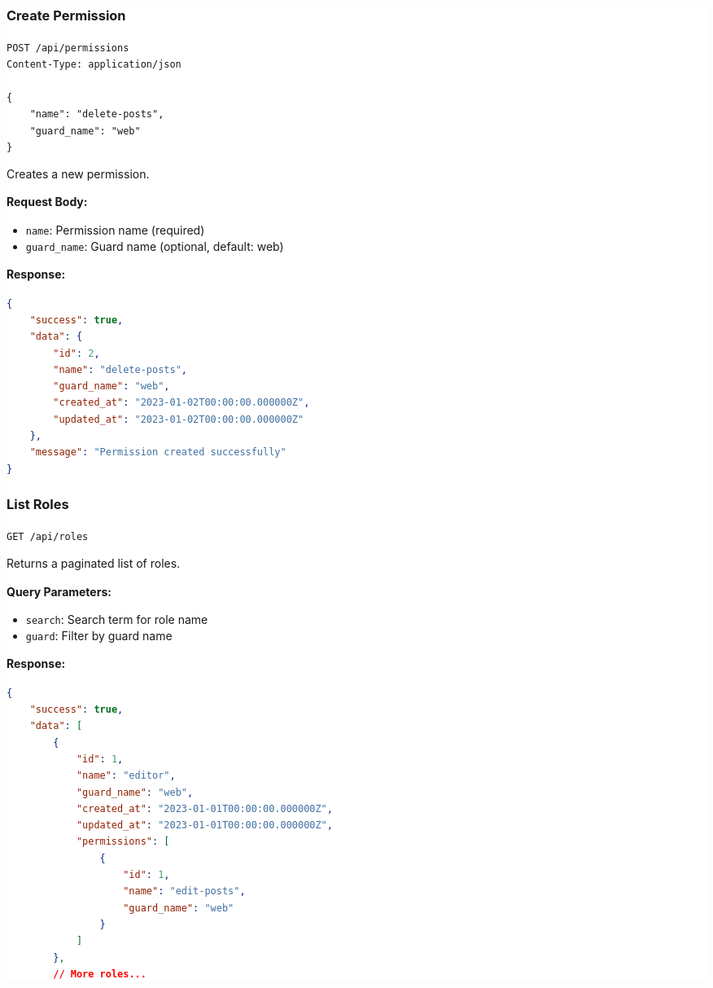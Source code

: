 ### Create Permission

```http
POST /api/permissions
Content-Type: application/json

{
    "name": "delete-posts",
    "guard_name": "web"
}
```

Creates a new permission.

**Request Body:**

- `name`: Permission name (required)
- `guard_name`: Guard name (optional, default: web)

**Response:**

```json
{
    "success": true,
    "data": {
        "id": 2,
        "name": "delete-posts",
        "guard_name": "web",
        "created_at": "2023-01-02T00:00:00.000000Z",
        "updated_at": "2023-01-02T00:00:00.000000Z"
    },
    "message": "Permission created successfully"
}
```

### List Roles

```http
GET /api/roles
```

Returns a paginated list of roles.

**Query Parameters:**

- `search`: Search term for role name
- `guard`: Filter by guard name

**Response:**

```json
{
    "success": true,
    "data": [
        {
            "id": 1,
            "name": "editor",
            "guard_name": "web",
            "created_at": "2023-01-01T00:00:00.000000Z",
            "updated_at": "2023-01-01T00:00:00.000000Z",
            "permissions": [
                {
                    "id": 1,
                    "name": "edit-posts",
                    "guard_name": "web"
                }
            ]
        },
        // More roles...
```